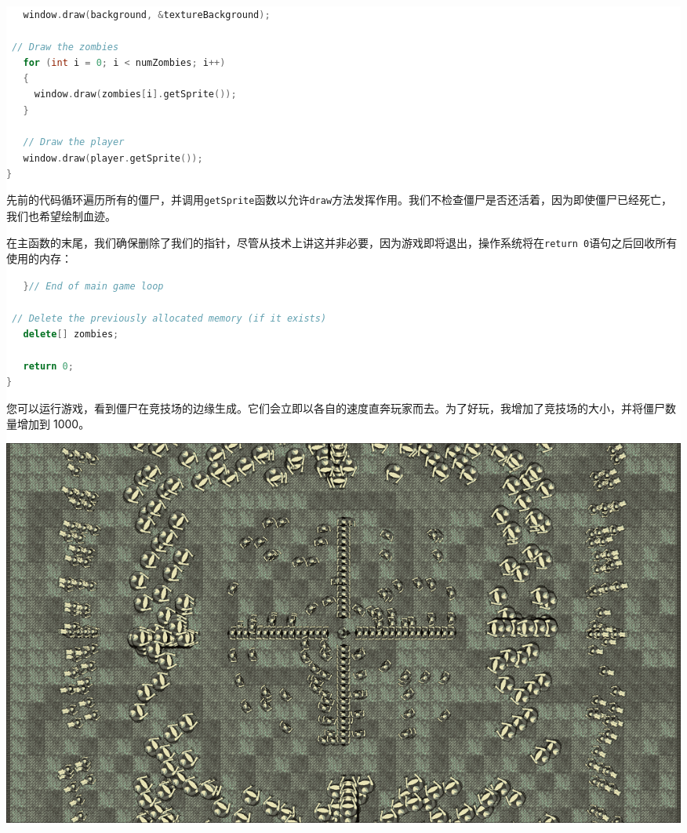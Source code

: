 ```cpp
   window.draw(background, &textureBackground); 

 // Draw the zombies
   for (int i = 0; i < numZombies; i++)
   {
     window.draw(zombies[i].getSprite());
   } 

   // Draw the player 
   window.draw(player.getSprite()); 
} 

```

先前的代码循环遍历所有的僵尸，并调用`getSprite`函数以允许`draw`方法发挥作用。我们不检查僵尸是否还活着，因为即使僵尸已经死亡，我们也希望绘制血迹。

在主函数的末尾，我们确保删除了我们的指针，尽管从技术上讲这并非必要，因为游戏即将退出，操作系统将在`return 0`语句之后回收所有使用的内存：

```cpp
   }// End of main game loop 

 // Delete the previously allocated memory (if it exists)
   delete[] zombies; 

   return 0; 
} 

```

您可以运行游戏，看到僵尸在竞技场的边缘生成。它们会立即以各自的速度直奔玩家而去。为了好玩，我增加了竞技场的大小，并将僵尸数量增加到 1000。

![将僵尸群带回生命（重新活过来）](img/image_08_001.jpg)
